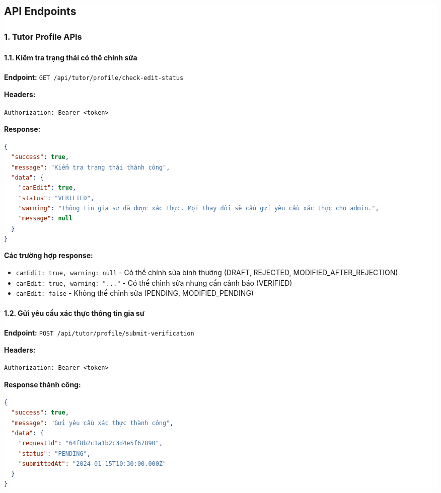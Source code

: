 ## API Endpoints

### 1. Tutor Profile APIs

#### 1.1. Kiểm tra trạng thái có thể chỉnh sửa

**Endpoint:** `GET /api/tutor/profile/check-edit-status`

**Headers:**

```
Authorization: Bearer <token>
```

**Response:**

```json
{
  "success": true,
  "message": "Kiểm tra trạng thái thành công",
  "data": {
    "canEdit": true,
    "status": "VERIFIED",
    "warning": "Thông tin gia sư đã được xác thực. Mọi thay đổi sẽ cần gửi yêu cầu xác thực cho admin.",
    "message": null
  }
}
```

**Các trường hợp response:**

- `canEdit: true, warning: null` - Có thể chỉnh sửa bình thường (DRAFT, REJECTED, MODIFIED_AFTER_REJECTION)
- `canEdit: true, warning: "..."` - Có thể chỉnh sửa nhưng cần cảnh báo (VERIFIED)
- `canEdit: false` - Không thể chỉnh sửa (PENDING, MODIFIED_PENDING)

#### 1.2. Gửi yêu cầu xác thực thông tin gia sư

**Endpoint:** `POST /api/tutor/profile/submit-verification`

**Headers:**

```
Authorization: Bearer <token>
```

**Response thành công:**

```json
{
  "success": true,
  "message": "Gửi yêu cầu xác thực thành công",
  "data": {
    "requestId": "64f8b2c1a1b2c3d4e5f67890",
    "status": "PENDING",
    "submittedAt": "2024-01-15T10:30:00.000Z"
  }
}
```

